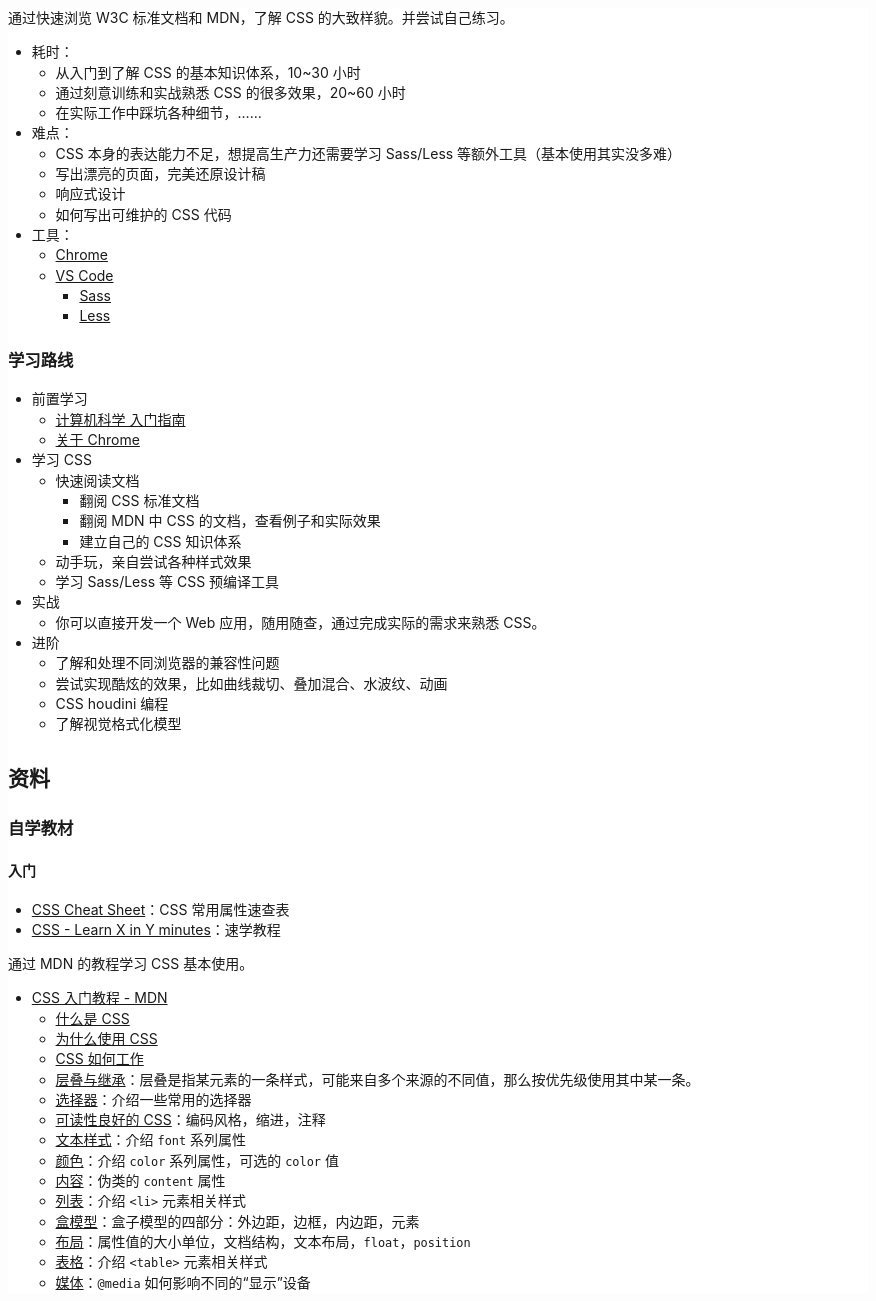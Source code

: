 通过快速浏览 W3C 标准文档和 MDN，了解 CSS 的大致样貌。并尝试自己练习。

- 耗时：
  - 从入门到了解 CSS 的基本知识体系，10~30 小时
  - 通过刻意训练和实战熟悉 CSS 的很多效果，20~60 小时
  - 在实际工作中踩坑各种细节，……
- 难点：
  - CSS 本身的表达能力不足，想提高生产力还需要学习 Sass/Less 等额外工具（基本使用其实没多难）
  - 写出漂亮的页面，完美还原设计稿
  - 响应式设计
  - 如何写出可维护的 CSS 代码
- 工具：
  - [Chrome](../../note/workspace/chrome.md)
  - [VS Code](../../note/workspace/vscode.md)
    - [Sass](http://sass-lang.com/)
    - [Less](http://lesscss.org/)

### 学习路线

- 前置学习
  - [计算机科学 入门指南](../../note/computer-science/computer-science.md)
  - [关于 Chrome](../../note/workspace/chrome.md)
- 学习 CSS
  - 快速阅读文档
    - 翻阅 CSS 标准文档
    - 翻阅 MDN 中 CSS 的文档，查看例子和实际效果
    - 建立自己的 CSS 知识体系
  - 动手玩，亲自尝试各种样式效果
  - 学习 Sass/Less 等 CSS 预编译工具
- 实战
  - 你可以直接开发一个 Web 应用，随用随查，通过完成实际的需求来熟悉 CSS。
- 进阶
  - 了解和处理不同浏览器的兼容性问题
  - 尝试实现酷炫的效果，比如曲线裁切、叠加混合、水波纹、动画
  - CSS houdini 编程
  - 了解视觉格式化模型

## 资料

### 自学教材

#### 入门

- [CSS Cheat Sheet](https://websitesetup.org/css3-cheat-sheet/)：CSS 常用属性速查表
- [CSS - Learn X in Y minutes](https://learnxinyminutes.com/docs/zh-cn/css-cn/)：速学教程

通过 MDN 的教程学习 CSS 基本使用。

- [CSS 入门教程 - MDN](https://developer.mozilla.org/zh-CN/docs/Web/Guide/CSS/Getting_started)
  - [什么是 CSS](https://developer.mozilla.org/zh-CN/docs/CSS/开始/What_is_CSS)
  - [为什么使用 CSS](https://developer.mozilla.org/zh-CN/docs/CSS/开始/为何使用CSS)
  - [CSS 如何工作](https://developer.mozilla.org/zh-CN/docs/CSS/开始/How_CSS_works)
  - [层叠与继承](https://developer.mozilla.org/zh-CN/docs/CSS/开始/Cascading_and_inheritance)：层叠是指某元素的一条样式，可能来自多个来源的不同值，那么按优先级使用其中某一条。
  - [选择器](https://developer.mozilla.org/zh-CN/docs/CSS/开始/Selectors)：介绍一些常用的选择器
  - [可读性良好的 CSS](https://developer.mozilla.org/zh-CN/docs/CSS/开始/Readable_CSS)：编码风格，缩进，注释
  - [文本样式](https://developer.mozilla.org/zh-CN/docs/CSS/开始/Text_styles)：介绍 `font` 系列属性
  - [颜色](https://developer.mozilla.org/zh-CN/docs/CSS/开始/Color)：介绍 `color` 系列属性，可选的 `color` 值
  - [内容](https://developer.mozilla.org/zh-CN/docs/CSS/开始/Content)：伪类的 `content` 属性
  - [列表](https://developer.mozilla.org/zh-CN/docs/CSS/开始/Lists)：介绍 `<li>` 元素相关样式
  - [盒模型](https://developer.mozilla.org/zh-CN/docs/CSS/开始/Boxes)：盒子模型的四部分：外边距，边框，内边距，元素
  - [布局](https://developer.mozilla.org/zh-CN/docs/CSS/开始/布局)：属性值的大小单位，文档结构，文本布局，`float`，`position`
  - [表格](https://developer.mozilla.org/zh-CN/docs/CSS/开始/Tables)：介绍 `<table>` 元素相关样式
  - [媒体](https://developer.mozilla.org/zh-CN/docs/CSS/开始/媒体)：`@media` 如何影响不同的“显示”设备
